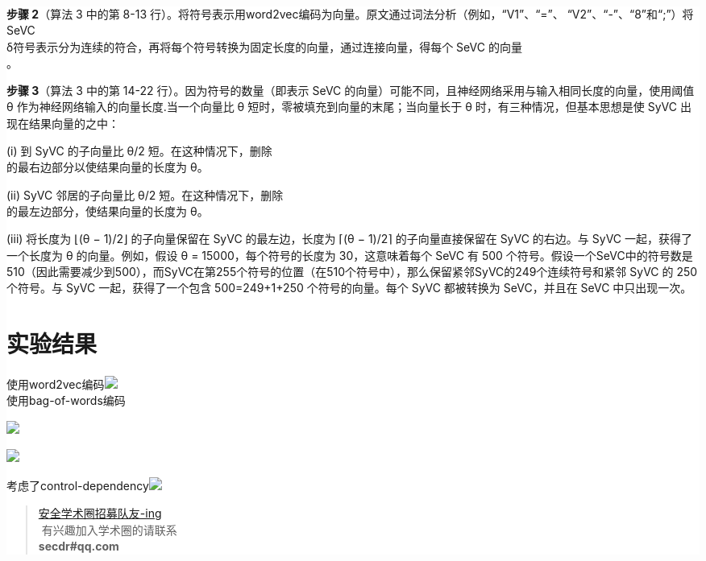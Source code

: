 **步骤 2**（算法 3 中的第 8-13 行）。将符号表示用word2vec编码为向量。原文通过词法分析（例如，“V1”、“=”、 “V2”、“-”、“8”和“;”）将 SeVC   
δ符号表示分为连续的符合，再将每个符号转换为固定长度的向量，通过连接向量，得每个 SeVC 的向量   
。  
  
**步骤 3**（算法 3 中的第 14-22 行）。因为符号的数量（即表示 SeVC 的向量）可能不同，且神经网络采用与输入相同长度的向量，使用阈值 θ 作为神经网络输入的向量长度.当一个向量比 θ 短时，零被填充到向量的末尾；当向量长于 θ 时，有三种情况，但基本思想是使 SyVC 出现在结果向量的之中：  
  
(i) 到 SyVC 的子向量比 θ/2 短。在这种情况下，删除   
 的最右边部分以使结果向量的长度为 θ。  
  
(ii) SyVC 邻居的子向量比 θ/2 短。在这种情况下，删除   
 的最左边部分，使结果向量的长度为 θ。  
  
(iii) 将长度为 ⌊(θ − 1)/2⌋ 的子向量保留在 SyVC 的最左边，长度为 ⌈(θ − 1)/2⌉ 的子向量直接保留在 SyVC 的右边。与 SyVC 一起，获得了一个长度为 θ 的向量。例如，假设 θ = 15000，每个符号的长度为 30，这意味着每个 SeVC 有 500 个符号。假设一个SeVC中的符号数是510（因此需要减少到500），而SyVC在第255个符号的位置（在510个符号中），那么保留紧邻SyVC的249个连续符号和紧邻 SyVC 的 250 个符号。与 SyVC 一起，获得了一个包含 500=249+1+250 个符号的向量。每个 SyVC 都被转换为 SeVC，并且在 SeVC 中只出现一次。  
# 实验结果  
  
使用word2vec编码![](https://mmbiz.qpic.cn/mmbiz_png/6Dibw6L070WGIRoteyQNLTf1CxPj4ibMFOWZgcqVN5iaw3p2ka349X0TPJU7YK2iaF0oBQf7dZwPDpicQskmTKrYvGg/640?wx_fmt=png "")  
使用bag-of-words编码  
  
![](https://mmbiz.qpic.cn/mmbiz_png/6Dibw6L070WGIRoteyQNLTf1CxPj4ibMFOw2jMsQWXwguxUibNSOhUOxY9g2FD0fVh8VDU2LJv4Tz9qzYCgFCQtRg/640?wx_fmt=png "")  
  
![](https://mmbiz.qpic.cn/mmbiz_png/6Dibw6L070WGIRoteyQNLTf1CxPj4ibMFOOibZtFVs7QD5TxJOPvcJwlSRTDYS8SQS7f0PzFxeInn47pic8Wn27oOw/640?wx_fmt=png "")  
  
考虑了control-dependency![](https://mmbiz.qpic.cn/mmbiz_png/6Dibw6L070WGIRoteyQNLTf1CxPj4ibMFOcLbFljwk0b1XMns7Ua5FGBUa3g1PL4vKeBEBOFZv5bDJPWo9NGZDCg/640?wx_fmt=png "")  
  
  
> [安全学术圈招募队友-ing](http://mp.weixin.qq.com/s?__biz=MzU5MTM5MTQ2MA==&mid=2247484475&idx=1&sn=2c91c6a161d1c5bc3b424de3bccaaee0&chksm=fe2efbb0c95972a67513c3340c98e20c752ca06d8575838c1af65fc2d6ddebd7f486aa75f6c3&scene=21#wechat_redirect)  
 有兴趣加入学术圈的请联系   
**secdr#qq.com**  
  
  
  
